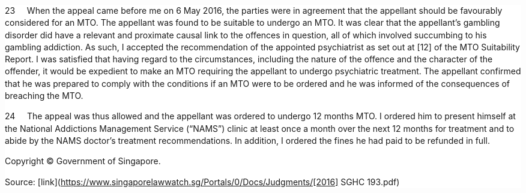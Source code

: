 23     When the appeal came before me on 6 May 2016, the parties were in agreement that the appellant should be favourably considered for an MTO. The appellant was found to be suitable to undergo an MTO. It was clear that the appellant’s gambling disorder did have a relevant and proximate causal link to the offences in question, all of which involved succumbing to his gambling addiction. As such, I accepted the recommendation of the appointed psychiatrist as set out at [12] of the MTO Suitability Report. I was satisfied that having regard to the circumstances, including the nature of the offence and the character of the offender, it would be expedient to make an MTO requiring the appellant to undergo psychiatric treatment. The appellant confirmed that he was prepared to comply with the conditions if an MTO were to be ordered and he was informed of the consequences of breaching the MTO. 

24     The appeal was thus allowed and the appellant was ordered to undergo 12 months MTO. I ordered him to present himself at the National Addictions Management Service (“NAMS”) clinic at least once a month over the next 12 months for treatment and to abide by the NAMS doctor’s treatment recommendations. In addition, I ordered the fines he had paid to be refunded in full. 

 Copyright © Government of Singapore. 


Source: [link](https://www.singaporelawwatch.sg/Portals/0/Docs/Judgments/[2016] SGHC 193.pdf)
